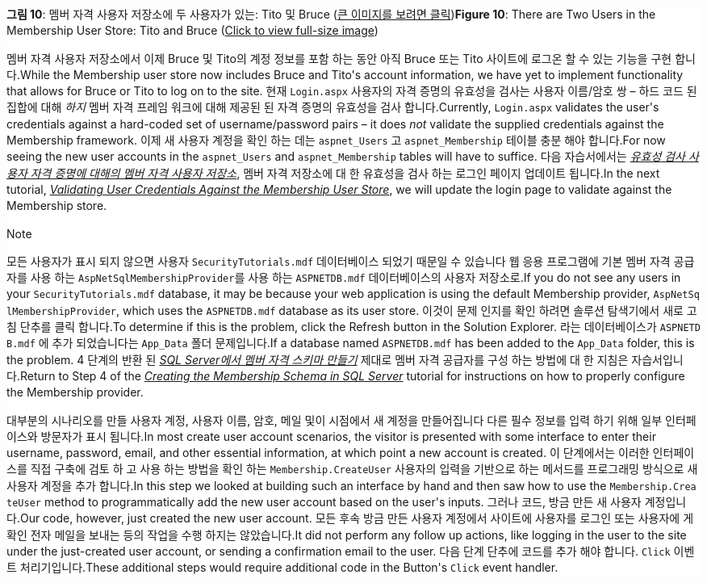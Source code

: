 <span data-ttu-id="1f3d5-267">**그림 10**: 멤버 자격 사용자 저장소에 두 사용자가 있는: Tito 및 Bruce ([큰 이미지를 보려면 클릭](creating-user-accounts-cs/_static/image30.png))</span><span class="sxs-lookup"><span data-stu-id="1f3d5-267">**Figure 10**: There are Two Users in the Membership User Store: Tito and Bruce  ([Click to view full-size image](creating-user-accounts-cs/_static/image30.png))</span></span>


<span data-ttu-id="1f3d5-268">멤버 자격 사용자 저장소에서 이제 Bruce 및 Tito의 계정 정보를 포함 하는 동안 아직 Bruce 또는 Tito 사이트에 로그온 할 수 있는 기능을 구현 합니다.</span><span class="sxs-lookup"><span data-stu-id="1f3d5-268">While the Membership user store now includes Bruce and Tito's account information, we have yet to implement functionality that allows for Bruce or Tito to log on to the site.</span></span> <span data-ttu-id="1f3d5-269">현재 `Login.aspx` 사용자의 자격 증명의 유효성을 검사는 사용자 이름/암호 쌍 – 하드 코드 된 집합에 대해 *하지* 멤버 자격 프레임 워크에 대해 제공된 된 자격 증명의 유효성을 검사 합니다.</span><span class="sxs-lookup"><span data-stu-id="1f3d5-269">Currently, `Login.aspx` validates the user's credentials against a hard-coded set of username/password pairs – it does *not* validate the supplied credentials against the Membership framework.</span></span> <span data-ttu-id="1f3d5-270">이제 새 사용자 계정을 확인 하는 데는 `aspnet_Users` 고 `aspnet_Membership` 테이블 충분 해야 합니다.</span><span class="sxs-lookup"><span data-stu-id="1f3d5-270">For now seeing the new user accounts in the `aspnet_Users` and `aspnet_Membership` tables will have to suffice.</span></span> <span data-ttu-id="1f3d5-271">다음 자습서에서는  *<a id="_msoanchor_9"> </a> [유효성 검사 사용자 자격 증명에 대해의 멤버 자격 사용자 저장소](validating-user-credentials-against-the-membership-user-store-cs.md)*, 멤버 자격 저장소에 대 한 유효성을 검사 하는 로그인 페이지 업데이트 됩니다.</span><span class="sxs-lookup"><span data-stu-id="1f3d5-271">In the next tutorial, *<a id="_msoanchor_9"></a>[Validating User Credentials Against the Membership User Store](validating-user-credentials-against-the-membership-user-store-cs.md)*, we will update the login page to validate against the Membership store.</span></span>

> [!NOTE]
> <span data-ttu-id="1f3d5-272">모든 사용자가 표시 되지 않으면 사용자 `SecurityTutorials.mdf` 데이터베이스 되었기 때문일 수 있습니다 웹 응용 프로그램에 기본 멤버 자격 공급자를 사용 하는 `AspNetSqlMembershipProvider`를 사용 하는 `ASPNETDB.mdf` 데이터베이스의 사용자 저장소로.</span><span class="sxs-lookup"><span data-stu-id="1f3d5-272">If you do not see any users in your `SecurityTutorials.mdf` database, it may be because your web application is using the default Membership provider, `AspNetSqlMembershipProvider`, which uses the `ASPNETDB.mdf` database as its user store.</span></span> <span data-ttu-id="1f3d5-273">이것이 문제 인지를 확인 하려면 솔루션 탐색기에서 새로 고침 단추를 클릭 합니다.</span><span class="sxs-lookup"><span data-stu-id="1f3d5-273">To determine if this is the problem, click the Refresh button in the Solution Explorer.</span></span> <span data-ttu-id="1f3d5-274">라는 데이터베이스가 `ASPNETDB.mdf` 에 추가 되었습니다는 `App_Data` 폴더 문제입니다.</span><span class="sxs-lookup"><span data-stu-id="1f3d5-274">If a database named `ASPNETDB.mdf` has been added to the `App_Data` folder, this is the problem.</span></span> <span data-ttu-id="1f3d5-275">4 단계의 반환 된 *<a id="_msoanchor_10"> </a> [SQL Server에서 멤버 자격 스키마 만들기](creating-the-membership-schema-in-sql-server-cs.md)* 제대로 멤버 자격 공급자를 구성 하는 방법에 대 한 지침은 자습서입니다.</span><span class="sxs-lookup"><span data-stu-id="1f3d5-275">Return to Step 4 of the *<a id="_msoanchor_10"></a>[Creating the Membership Schema in SQL Server](creating-the-membership-schema-in-sql-server-cs.md)* tutorial for instructions on how to properly configure the Membership provider.</span></span>


<span data-ttu-id="1f3d5-276">대부분의 시나리오를 만들 사용자 계정, 사용자 이름, 암호, 메일 및이 시점에서 새 계정을 만들어집니다 다른 필수 정보를 입력 하기 위해 일부 인터페이스와 방문자가 표시 됩니다.</span><span class="sxs-lookup"><span data-stu-id="1f3d5-276">In most create user account scenarios, the visitor is presented with some interface to enter their username, password, email, and other essential information, at which point a new account is created.</span></span> <span data-ttu-id="1f3d5-277">이 단계에서는 이러한 인터페이스를 직접 구축에 검토 하 고 사용 하는 방법을 확인 하는 `Membership.CreateUser` 사용자의 입력을 기반으로 하는 메서드를 프로그래밍 방식으로 새 사용자 계정을 추가 합니다.</span><span class="sxs-lookup"><span data-stu-id="1f3d5-277">In this step we looked at building such an interface by hand and then saw how to use the `Membership.CreateUser` method to programmatically add the new user account based on the user's inputs.</span></span> <span data-ttu-id="1f3d5-278">그러나 코드, 방금 만든 새 사용자 계정입니다.</span><span class="sxs-lookup"><span data-stu-id="1f3d5-278">Our code, however, just created the new user account.</span></span> <span data-ttu-id="1f3d5-279">모든 후속 방금 만든 사용자 계정에서 사이트에 사용자를 로그인 또는 사용자에 게 확인 전자 메일을 보내는 등의 작업을 수행 하지는 않았습니다.</span><span class="sxs-lookup"><span data-stu-id="1f3d5-279">It did not perform any follow up actions, like logging in the user to the site under the just-created user account, or sending a confirmation email to the user.</span></span> <span data-ttu-id="1f3d5-280">다음 단계 단추에 코드를 추가 해야 합니다. `Click` 이벤트 처리기입니다.</span><span class="sxs-lookup"><span data-stu-id="1f3d5-280">These additional steps would require additional code in the Button's `Click` event handler.</span></span>
